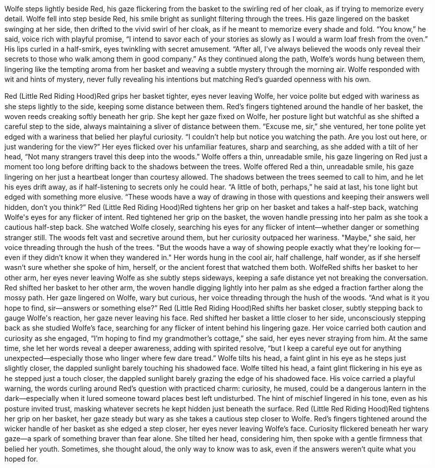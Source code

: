 Wolfe steps lightly beside Red, his gaze flickering from the basket to the swirling red of her cloak, as if trying to memorize every detail. Wolfe fell into step beside Red, his smile bright as sunlight filtering through the trees. His gaze lingered on the basket swinging at her side, then drifted to the vivid swirl of her cloak, as if he meant to memorize every shade and fold. “You know,” he said, voice rich with playful promise, “I intend to savor each of your stories as slowly as I would a warm loaf fresh from the oven.” His lips curled in a half-smirk, eyes twinkling with secret amusement. “After all, I’ve always believed the woods only reveal their secrets to those who walk among them in good company.” As they continued along the path, Wolfe’s words hung between them, lingering like the tempting aroma from her basket and weaving a subtle mystery through the morning air.
Wolfe responded with wit and hints of mystery, never fully revealing his intentions but matching Red’s guarded openness with his own.

Red (Little Red Riding Hood)Red grips her basket tighter, eyes never leaving Wolfe, her voice polite but edged with wariness as she steps lightly to the side, keeping some distance between them. Red’s fingers tightened around the handle of her basket, the woven reeds creaking softly beneath her grip. She kept her gaze fixed on Wolfe, her posture light but watchful as she shifted a careful step to the side, always maintaining a sliver of distance between them. “Excuse me, sir,” she ventured, her tone polite yet edged with a wariness that belied her playful curiosity. “I couldn’t help but notice you watching the path. Are you lost out here, or just wandering for the view?” Her eyes flicked over his unfamiliar features, sharp and searching, as she added with a tilt of her head, “Not many strangers travel this deep into the woods.”
Wolfe offers a thin, unreadable smile, his gaze lingering on Red just a moment too long before drifting back to the shadows between the trees. Wolfe offered Red a thin, unreadable smile, his gaze lingering on her just a heartbeat longer than courtesy allowed. The shadows between the trees seemed to call to him, and he let his eyes drift away, as if half-listening to secrets only he could hear. “A little of both, perhaps,” he said at last, his tone light but edged with something more elusive. “These woods have a way of drawing in those with questions and keeping their answers well hidden, don’t you think?”
Red (Little Red Riding Hood)Red tightens her grip on her basket and takes a half-step back, watching Wolfe's eyes for any flicker of intent. Red tightened her grip on the basket, the woven handle pressing into her palm as she took a cautious half-step back. She watched Wolfe closely, searching his eyes for any flicker of intent—whether danger or something stranger still. The woods felt vast and secretive around them, but her curiosity outpaced her wariness. "Maybe," she said, her voice threading through the hush of the trees. "But the woods have a way of showing people exactly what they're looking for—even if they didn’t know it when they wandered in." Her words hung in the cool air, half challenge, half wonder, as if she herself wasn’t sure whether she spoke of him, herself, or the ancient forest that watched them both.
WolfeRed shifts her basket to her other arm, her eyes never leaving Wolfe as she subtly steps sideways, keeping a safe distance yet not breaking the conversation. Red shifted her basket to her other arm, the woven handle digging lightly into her palm as she edged a fraction farther along the mossy path. Her gaze lingered on Wolfe, wary but curious, her voice threading through the hush of the woods. “And what is it you hope to find, sir—answers or something else?”
Red (Little Red Riding Hood)Red shifts her basket closer, subtly stepping back to gauge Wolfe's reaction, her gaze never leaving his face. Red shifted her basket a little closer to her side, unconsciously stepping back as she studied Wolfe’s face, searching for any flicker of intent behind his lingering gaze. Her voice carried both caution and curiosity as she engaged, “I’m hoping to find my grandmother’s cottage,” she said, her eyes never straying from him. At the same time, she let her words reveal a deeper awareness, adding with spirited resolve, “but I keep a careful eye out for anything unexpected—especially those who linger where few dare tread.”
Wolfe tilts his head, a faint glint in his eye as he steps just slightly closer, the dappled sunlight barely touching his shadowed face. Wolfe tilted his head, a faint glint flickering in his eye as he stepped just a touch closer, the dappled sunlight barely grazing the edge of his shadowed face. His voice carried a playful warning, the words curling around Red’s question with practiced charm: curiosity, he mused, could be a dangerous lantern in the dark—especially when it lured someone toward places best left undisturbed. The hint of mischief lingered in his tone, even as his posture invited trust, masking whatever secrets he kept hidden just beneath the surface.
Red (Little Red Riding Hood)Red tightens her grip on her basket, her gaze steady but wary as she takes a cautious step closer to Wolfe. Red’s fingers tightened around the wicker handle of her basket as she edged a step closer, her eyes never leaving Wolfe’s face. Curiosity flickered beneath her wary gaze—a spark of something braver than fear alone. She tilted her head, considering him, then spoke with a gentle firmness that belied her youth. Sometimes, she thought aloud, the only way to know was to ask, even if the answers weren’t quite what you hoped for.